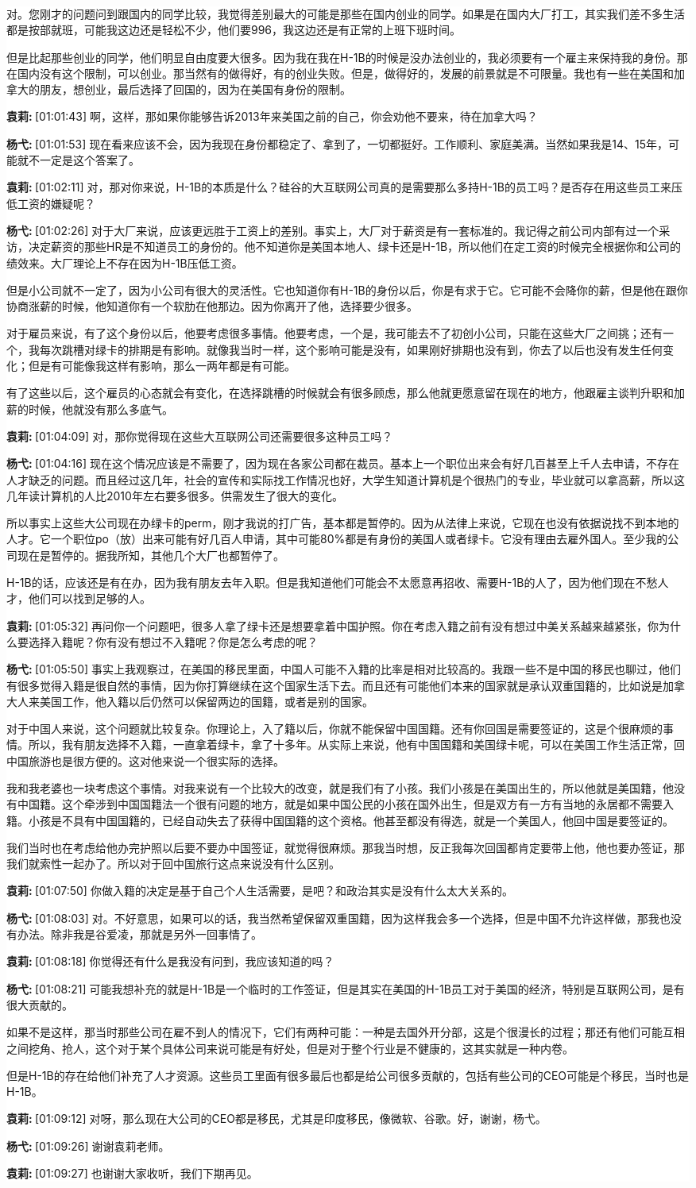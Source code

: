 对。您刚才的问题问到跟国内的同学比较，我觉得差别最大的可能是那些在国内创业的同学。如果是在国内大厂打工，其实我们差不多生活都是按部就班，可能我这边还是轻松不少，他们要996，我这边还是有正常的上班下班时间。</p><p>但是比起那些创业的同学，他们明显自由度要大很多。因为我在我在H-1B的时候是没办法创业的，我必须要有一个雇主来保持我的身份。那在国内没有这个限制，可以创业。那当然有的做得好，有的创业失败。但是，做得好的，发展的前景就是不可限量。我也有一些在美国和加拿大的朋友，想创业，最后选择了回国的，因为在美国有身份的限制。</p><p><strong>袁莉: </strong>[01:01:43] 啊，这样，那如果你能够告诉2013年来美国之前的自己，你会劝他不要来，待在加拿大吗？</p><p><strong>杨弋: </strong>[01:01:53] 现在看来应该不会，因为我现在身份都稳定了、拿到了，一切都挺好。工作顺利、家庭美满。当然如果我是14、15年，可能就不一定是这个答案了。</p><p><strong>袁莉: </strong>[01:02:11] 对，那对你来说，H-1B的本质是什么？硅谷的大互联网公司真的是需要那么多持H-1B的员工吗？是否存在用这些员工来压低工资的嫌疑呢？</p><p><strong>杨弋: </strong>[01:02:26] 对于大厂来说，应该更远胜于工资上的差别。事实上，大厂对于薪资是有一套标准的。我记得之前公司内部有过一个采访，决定薪资的那些HR是不知道员工的身份的。他不知道你是美国本地人、绿卡还是H-1B，所以他们在定工资的时候完全根据你和公司的绩效来。大厂理论上不存在因为H-1B压低工资。</p><p>但是小公司就不一定了，因为小公司有很大的灵活性。它也知道你有H-1B的身份以后，你是有求于它。它可能不会降你的薪，但是他在跟你协商涨薪的时候，他知道你有一个软肋在他那边。因为你离开了他，选择要少很多。</p><p>对于雇员来说，有了这个身份以后，他要考虑很多事情。他要考虑，一个是，我可能去不了初创小公司，只能在这些大厂之间挑；还有一个，我每次跳槽对绿卡的排期是有影响。就像我当时一样，这个影响可能是没有，如果刚好排期也没有到，你去了以后也没有发生任何变化；但是有可能像我这样有影响，那么一两年都是有可能。</p><p>有了这些以后，这个雇员的心态就会有变化，在选择跳槽的时候就会有很多顾虑，那么他就更愿意留在现在的地方，他跟雇主谈判升职和加薪的时候，他就没有那么多底气。</p><p><strong>袁莉: </strong>[01:04:09] 对，那你觉得现在这些大互联网公司还需要很多这种员工吗？</p><p><strong>杨弋: </strong>[01:04:16] 现在这个情况应该是不需要了，因为现在各家公司都在裁员。基本上一个职位出来会有好几百甚至上千人去申请，不存在人才缺乏的问题。而且经过这几年，社会的宣传和实际找工作情况也好，大学生知道计算机是个很热门的专业，毕业就可以拿高薪，所以这几年读计算机的人比2010年左右要多很多。供需发生了很大的变化。</p><p>所以事实上这些大公司现在办绿卡的perm，刚才我说的打广告，基本都是暂停的。因为从法律上来说，它现在也没有依据说找不到本地的人才。它一个职位po（放）出来可能有好几百人申请，其中可能80%都是有身份的美国人或者绿卡。它没有理由去雇外国人。至少我的公司现在是暂停的。据我所知，其他几个大厂也都暂停了。</p><p>H-1B的话，应该还是有在办，因为我有朋友去年入职。但是我知道他们可能会不太愿意再招收、需要H-1B的人了，因为他们现在不愁人才，他们可以找到足够的人。</p><p><strong>袁莉: </strong>[01:05:32] 再问你一个问题吧，很多人拿了绿卡还是想要拿着中国护照。你在考虑入籍之前有没有想过中美关系越来越紧张，你为什么要选择入籍呢？你有没有想过不入籍呢？你是怎么考虑的呢？</p><p><strong>杨弋: </strong>[01:05:50] 事实上我观察过，在美国的移民里面，中国人可能不入籍的比率是相对比较高的。我跟一些不是中国的移民也聊过，他们有很多觉得入籍是很自然的事情，因为你打算继续在这个国家生活下去。而且还有可能他们本来的国家就是承认双重国籍的，比如说是加拿大人来美国工作，他入籍以后仍然可以保留两边的国籍，或者是别的国家。</p><p>对于中国人来说，这个问题就比较复杂。你理论上，入了籍以后，你就不能保留中国国籍。还有你回国是需要签证的，这是个很麻烦的事情。所以，我有朋友选择不入籍，一直拿着绿卡，拿了十多年。从实际上来说，他有中国国籍和美国绿卡呢，可以在美国工作生活正常，回中国旅游也是很方便的。这对他来说一个很实际的选择。</p><p>我和我老婆也一块考虑这个事情。对我来说有一个比较大的改变，就是我们有了小孩。我们小孩是在美国出生的，所以他就是美国籍，他没有中国籍。这个牵涉到中国国籍法一个很有问题的地方，就是如果中国公民的小孩在国外出生，但是双方有一方有当地的永居都不需要入籍。小孩是不具有中国国籍的，已经自动失去了获得中国国籍的这个资格。他甚至都没有得选，就是一个美国人，他回中国是要签证的。</p><p>我们当时也在考虑给他办完护照以后要不要办中国签证，就觉得很麻烦。那我当时想，反正我每次回国都肯定要带上他，他也要办签证，那我们就索性一起办了。所以对于回中国旅行这点来说没有什么区别。</p><p><strong>袁莉: </strong>[01:07:50] 你做入籍的决定是基于自己个人生活需要，是吧？和政治其实是没有什么太大关系的。</p><p><strong>杨弋: </strong>[01:08:03] 对。不好意思，如果可以的话，我当然希望保留双重国籍，因为这样我会多一个选择，但是中国不允许这样做，那我也没有办法。除非我是谷爱凌，那就是另外一回事情了。</p><p><strong>袁莉: </strong>[01:08:18] 你觉得还有什么是我没有问到，我应该知道的吗？</p><p><strong>杨弋: </strong>[01:08:21] 可能我想补充的就是H-1B是一个临时的工作签证，但是其实在美国的H-1B员工对于美国的经济，特别是互联网公司，是有很大贡献的。</p><p>如果不是这样，那当时那些公司在雇不到人的情况下，它们有两种可能：一种是去国外开分部，这是个很漫长的过程；那还有他们可能互相之间挖角、抢人，这个对于某个具体公司来说可能是有好处，但是对于整个行业是不健康的，这其实就是一种内卷。</p><p>但是H-1B的存在给他们补充了人才资源。这些员工里面有很多最后也都是给公司很多贡献的，包括有些公司的CEO可能是个移民，当时也是H-1B。</p><p><strong>袁莉: </strong>[01:09:12] 对呀，那么现在大公司的CEO都是移民，尤其是印度移民，像微软、谷歌。好，谢谢，杨弋。</p><p><strong>杨弋: </strong>[01:09:26] 谢谢袁莉老师。</p><p><strong>袁莉: </strong>[01:09:27] 也谢谢大家收听，我们下期再见。</p>
</div>
